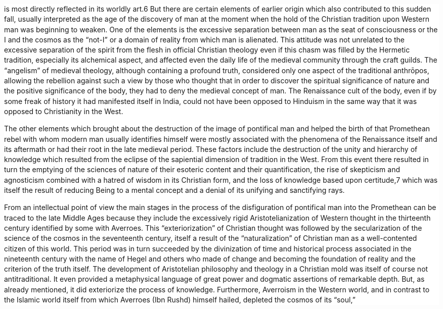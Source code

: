is most directly reflected in its worldly art.6 But there are certain
elements of earlier origin which also contributed to this sudden fall,
usually interpreted as the age of the discovery of man at the moment
when the hold of the Christian tradition upon Western man was beginning
to weaken. One of the elements is the excessive separation between man
as the seat of consciousness or the I and the cosmos as the “not-I” or a
domain of reality from which man is alienated. This attitude was not
unrelated to the excessive separation of the spirit from the flesh in
official Christian theology even if this chasm was filled by the
Hermetic tradition, especially its alchemical aspect, and affected even
the daily life of the medieval community through the craft guilds. The
“angelism” of medieval theology, although containing a profound truth,
considered only one aspect of the traditional anthrōpos, allowing the
rebellion against such a view by those who thought that in order to
discover the spiritual significance of nature and the positive
significance of the body, they had to deny the medieval concept of man.
The Renaissance cult of the body, even if by some freak of history it
had manifested itself in India, could not have been opposed to Hinduism
in the same way that it was opposed to Christianity in the West.

The other elements which brought about the destruction of the image of
pontifical man and helped the birth of that Promethean rebel with whom
modern man usually identifies himself were mostly associated with the
phenomena of the Renaissance itself and its aftermath or had their root
in the late medieval period. These factors include the destruction of
the unity and hierarchy of knowledge which resulted from the eclipse of
the sapiential dimension of tradition in the West. From this event there
resulted in turn the emptying of the sciences of nature of their
esoteric content and their quantification, the rise of skepticism and
agnosticism combined with a hatred of wisdom in its Christian form, and
the loss of knowledge based upon certitude,7 which was itself the result
of reducing Being to a mental concept and a denial of its unifying and
sanctifying rays.

From an intellectual point of view the main stages in the process of the
disfiguration of pontifical man into the Promethean can be traced to the
late Middle Ages because they include the excessively rigid
Aristotelianization of Western thought in the thirteenth century
identified by some with Averroes. This “exteriorization” of Christian
thought was followed by the secularization of the science of the cosmos
in the seventeenth century, itself a result of the “naturalization” of
Christian man as a well-contented citizen of this world. This period was
in turn succeeded by the divinization of time and historical process
associated in the nineteenth century with the name of Hegel and others
who made of change and becoming the foundation of reality and the
criterion of the truth itself. The development of Aristotelian
philosophy and theology in a Christian mold was itself of course not
antitraditional. It even provided a metaphysical language of great power
and dogmatic assertions of remarkable depth. But, as already mentioned,
it did exteriorize the process of knowledge. Furthermore, Averroism in
the Western world, and in contrast to the Islamic world itself from
which Averroes (Ibn Rushd) himself hailed, depleted the cosmos of its
“soul,”
